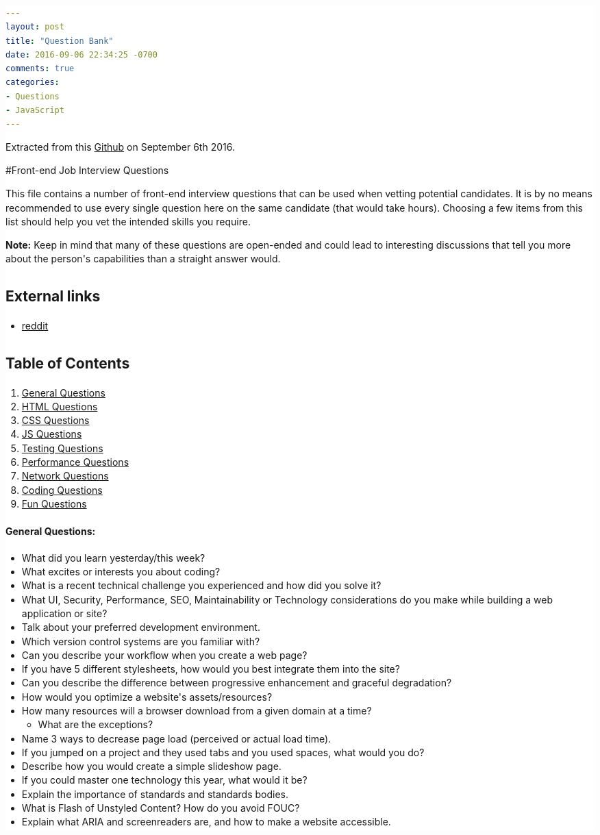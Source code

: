```yaml
---
layout: post
title: "Question Bank"
date: 2016-09-06 22:34:25 -0700
comments: true
categories: 
- Questions
- JavaScript
---
```


Extracted from this [Github](https://github.com/h5bp/Front-end-Developer-Interview-Questions) on September 6th 2016.



#Front-end Job Interview Questions

This file contains a number of front-end interview questions that can be used when vetting potential candidates. It is by no means recommended to use every single question here on the same candidate (that would take hours). Choosing a few items from this list should help you vet the intended skills you require.

**Note:** Keep in mind that many of these questions are open-ended and could lead to interesting discussions that tell you more about the person's capabilities than a straight answer would.

## External links

* [reddit](https://www.reddit.com/r/cscareerquestions/comments/50qnvr/how_to_prepare_for_a_frontend_engineering/)

## Table of Contents

  1. [General Questions](#general-questions)
  1. [HTML Questions](#html-questions)
  1. [CSS Questions](#css-questions)
  1. [JS Questions](#js-questions)
  1. [Testing Questions](#testing-questions)
  1. [Performance Questions](#performance-questions)
  1. [Network Questions](#network-questions)
  1. [Coding Questions](#coding-questions)
  1. [Fun Questions](#fun-questions)

#### General Questions:

* What did you learn yesterday/this week?
* What excites or interests you about coding?
* What is a recent technical challenge you experienced and how did you solve it?
* What UI, Security, Performance, SEO, Maintainability or Technology considerations do you make while building a web application or site?
* Talk about your preferred development environment.
* Which version control systems are you familiar with?
* Can you describe your workflow when you create a web page?
* If you have 5 different stylesheets, how would you best integrate them into the site?
* Can you describe the difference between progressive enhancement and graceful degradation?
* How would you optimize a website's assets/resources?
* How many resources will a browser download from a given domain at a time?
  * What are the exceptions?
* Name 3 ways to decrease page load (perceived or actual load time).
* If you jumped on a project and they used tabs and you used spaces, what would you do?
* Describe how you would create a simple slideshow page.
* If you could master one technology this year, what would it be?
* Explain the importance of standards and standards bodies.
* What is Flash of Unstyled Content? How do you avoid FOUC?
* Explain what ARIA and screenreaders are, and how to make a website accessible.